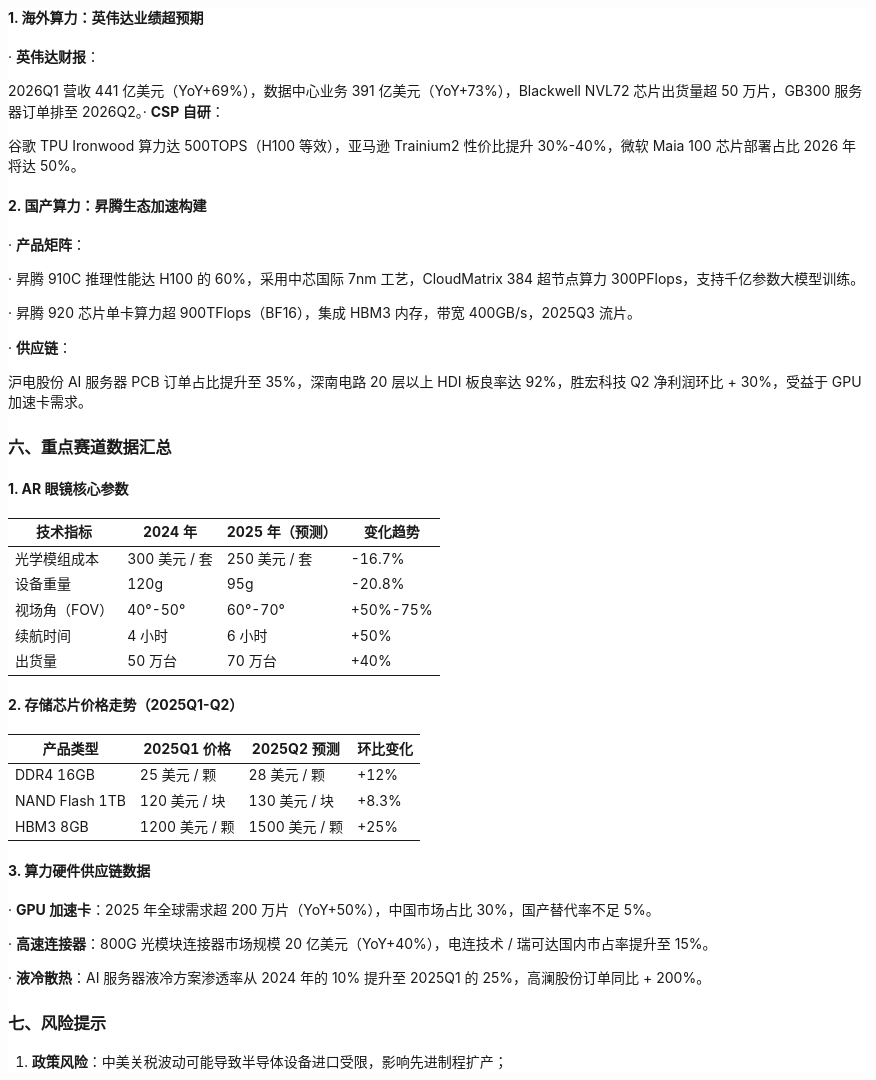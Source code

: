 #### **1. 海外算力：英伟达业绩超预期**

· **英伟达财报**：

2026Q1 营收 441 亿美元（YoY+69%），数据中心业务 391 亿美元（YoY+73%），Blackwell NVL72 芯片出货量超 50 万片，GB300 服务器订单排至 2026Q2。· **CSP 自研**：

谷歌 TPU Ironwood 算力达 500TOPS（H100 等效），亚马逊 Trainium2 性价比提升 30%-40%，微软 Maia 100 芯片部署占比 2026 年将达 50%。
#### **2. 国产算力：昇腾生态加速构建**

· **产品矩阵**：

· 昇腾 910C 推理性能达 H100 的 60%，采用中芯国际 7nm 工艺，CloudMatrix 384 超节点算力 300PFlops，支持千亿参数大模型训练。

· 昇腾 920 芯片单卡算力超 900TFlops（BF16），集成 HBM3 内存，带宽 400GB/s，2025Q3 流片。

· **供应链**：

沪电股份 AI 服务器 PCB 订单占比提升至 35%，深南电路 20 层以上 HDI 板良率达 92%，胜宏科技 Q2 净利润环比 + 30%，受益于 GPU 加速卡需求。
### **六、重点赛道数据汇总**

#### **1. AR 眼镜核心参数**

| **技术指标** | **2024 年** | **2025 年（预测）** | **变化趋势** |
| --- | --- | --- | --- |
| 光学模组成本 | 300 美元 / 套 | 250 美元 / 套 | -16.7% |
| 设备重量 | 120g | 95g | -20.8% |
| 视场角（FOV） | 40°-50° | 60°-70° | +50%-75% |
| 续航时间 | 4 小时 | 6 小时 | +50% |
| 出货量 | 50 万台 | 70 万台 | +40% |

#### **2. 存储芯片价格走势（2025Q1-Q2）**

| **产品类型** | **2025Q1 价格** | **2025Q2 预测** | **环比变化** |
| --- | --- | --- | --- |
| DDR4 16GB | 25 美元 / 颗 | 28 美元 / 颗 | +12% |
| NAND Flash 1TB | 120 美元 / 块 | 130 美元 / 块 | +8.3% |
| HBM3 8GB | 1200 美元 / 颗 | 1500 美元 / 颗 | +25% |

#### **3. 算力硬件供应链数据**

· **GPU 加速卡**：2025 年全球需求超 200 万片（YoY+50%），中国市场占比 30%，国产替代率不足 5%。

· **高速连接器**：800G 光模块连接器市场规模 20 亿美元（YoY+40%），电连技术 / 瑞可达国内市占率提升至 15%。

· **液冷散热**：AI 服务器液冷方案渗透率从 2024 年的 10% 提升至 2025Q1 的 25%，高澜股份订单同比 + 200%。

### **七、风险提示**

1. **政策风险**：中美关税波动可能导致半导体设备进口受限，影响先进制程扩产；
